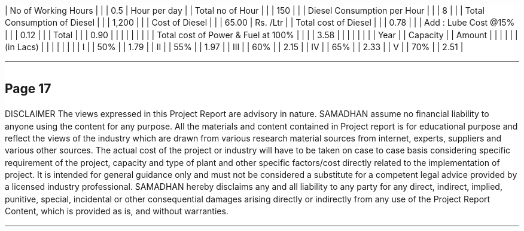 | No of Working Hours |  |  | 0.5 | Hour per
day |
| Total no of Hour |  |  | 150 |  |
| Diesel Consumption per Hour |  |  | 8 |  |
| Total Consumption of Diesel |  |  | 1,200 |  |
| Cost of Diesel |  |  | 65.00 | Rs. /Ltr |
| Total cost of Diesel |  |  | 0.78 |  |
| Add : Lube Cost @15% |  |  | 0.12 |  |
| Total |  |  | 0.90 |  |
|  |  |  |  |  |
| Total cost of Power & Fuel at 100% |  |  |  | 3.58 |
|  |  |  |  |  |
| Year |  | Capacity |  | Amount |
|  |  |  |  | (in Lacs) |
|  |  |  |  |  |
| I |  | 50% |  | 1.79 |
| II |  | 55% |  | 1.97 |
| III |  | 60% |  | 2.15 |
| IV |  | 65% |  | 2.33 |
| V |  | 70% |  | 2.51 |

---

## Page 17

DISCLAIMER The views expressed in this Project Report are advisory in nature. SAMADHAN assume no financial liability to anyone using the content for any purpose. All the materials and content contained in Project report is for educational purpose and reflect the views of the industry which are drawn from various research material sources from internet, experts, suppliers and various other sources. The actual cost of the project or industry will have to be taken on case to case basis considering specific requirement of the project, capacity and type of plant and other specific factors/cost directly related to the implementation of project. It is intended for general guidance only and must not be considered a substitute for a competent legal advice provided by a licensed industry professional. SAMADHAN hereby disclaims any and all liability to any party for any direct, indirect, implied, punitive, special, incidental or other consequential damages arising directly or indirectly from any use of the Project Report Content, which is provided as is, and without warranties.

---
